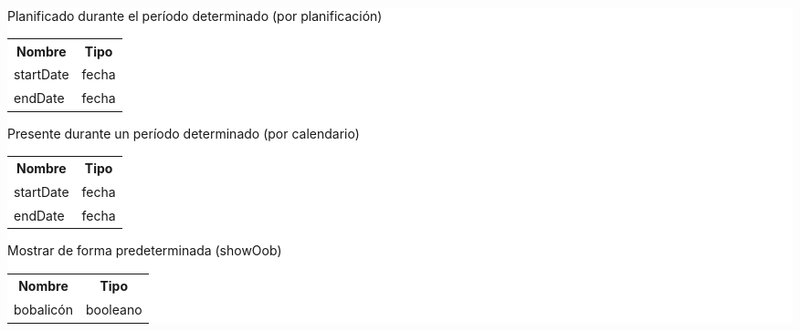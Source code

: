 Planificado durante el período determinado (por planificación)

<table>
    <tr>
    <th>Nombre</th>
    <th>Tipo</th>
    </tr>
    <tr>
    <td>startDate</td>
    <td>fecha</td>
    </tr>
    <tr>
    <td>endDate</td>
    <td>fecha</td>
    </tr>
</table>

Presente durante un período determinado (por calendario)

<table>
    <tr>
    <th>Nombre</th>
    <th>Tipo</th>
    </tr>
    <tr>
    <td>startDate</td>
    <td>fecha</td>
    </tr>
    <tr>
    <td>endDate</td>
    <td>fecha</td>
    </tr>
</table>

Mostrar de forma predeterminada (showOob)

<table>
    <tr>
    <th>Nombre</th>
    <th>Tipo</th>
    </tr>
    <tr>
    <td>bobalicón</td>
    <td>booleano</td>
    </tr>
</table>

